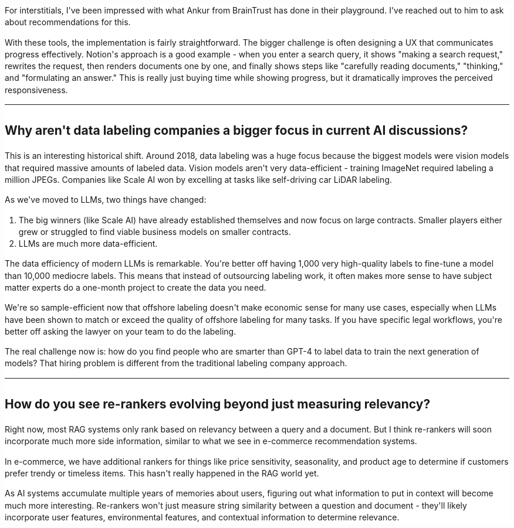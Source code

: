 For interstitials, I've been impressed with what Ankur from BrainTrust has done in their playground. I've reached out to him to ask about recommendations for this.

With these tools, the implementation is fairly straightforward. The bigger challenge is often designing a UX that communicates progress effectively. Notion's approach is a good example - when you enter a search query, it shows "making a search request," rewrites the request, then renders documents one by one, and finally shows steps like "carefully reading documents," "thinking," and "formulating an answer." This is really just buying time while showing progress, but it dramatically improves the perceived responsiveness.

---

## Why aren't data labeling companies a bigger focus in current AI discussions?

This is an interesting historical shift. Around 2018, data labeling was a huge focus because the biggest models were vision models that required massive amounts of labeled data. Vision models aren't very data-efficient - training ImageNet required labeling a million JPEGs. Companies like Scale AI won by excelling at tasks like self-driving car LiDAR labeling.

As we've moved to LLMs, two things have changed:

1. The big winners (like Scale AI) have already established themselves and now focus on large contracts. Smaller players either grew or struggled to find viable business models on smaller contracts.
1. LLMs are much more data-efficient.

The data efficiency of modern LLMs is remarkable. You're better off having 1,000 very high-quality labels to fine-tune a model than 10,000 mediocre labels. This means that instead of outsourcing labeling work, it often makes more sense to have subject matter experts do a one-month project to create the data you need.

We're so sample-efficient now that offshore labeling doesn't make economic sense for many use cases, especially when LLMs have been shown to match or exceed the quality of offshore labeling for many tasks. If you have specific legal workflows, you're better off asking the lawyer on your team to do the labeling.

The real challenge now is: how do you find people who are smarter than GPT-4 to label data to train the next generation of models? That hiring problem is different from the traditional labeling company approach.

---

## How do you see re-rankers evolving beyond just measuring relevancy?

Right now, most RAG systems only rank based on relevancy between a query and a document. But I think re-rankers will soon incorporate much more side information, similar to what we see in e-commerce recommendation systems.

In e-commerce, we have additional rankers for things like price sensitivity, seasonality, and product age to determine if customers prefer trendy or timeless items. This hasn't really happened in the RAG world yet.

As AI systems accumulate multiple years of memories about users, figuring out what information to put in context will become much more interesting. Re-rankers won't just measure string similarity between a question and document - they'll likely incorporate user features, environmental features, and contextual information to determine relevance.
